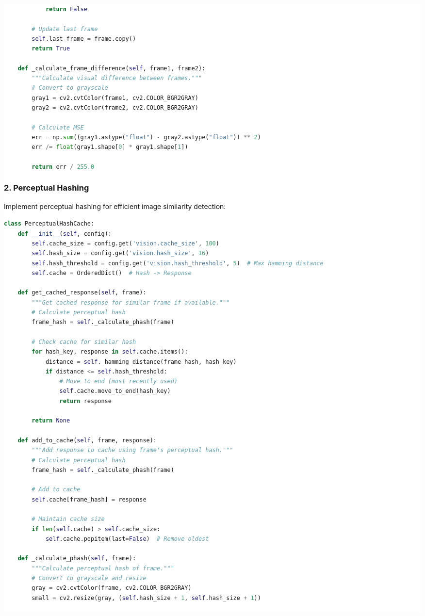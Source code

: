 ```python
            return False
            
        # Update last frame
        self.last_frame = frame.copy()
        return True
        
    def _calculate_frame_difference(self, frame1, frame2):
        """Calculate visual difference between frames."""
        # Convert to grayscale
        gray1 = cv2.cvtColor(frame1, cv2.COLOR_BGR2GRAY)
        gray2 = cv2.cvtColor(frame2, cv2.COLOR_BGR2GRAY)
        
        # Calculate MSE
        err = np.sum((gray1.astype("float") - gray2.astype("float")) ** 2)
        err /= float(gray1.shape[0] * gray1.shape[1])
        
        return err / 255.0
```

### 2. Perceptual Hashing

Implement perceptual hashing for efficient image similarity detection:

```python
class PerceptualHashCache:
    def __init__(self, config):
        self.cache_size = config.get('vision.cache_size', 100)
        self.hash_size = config.get('vision.hash_size', 16)
        self.hash_threshold = config.get('vision.hash_threshold', 5)  # Max hamming distance
        self.cache = OrderedDict()  # Hash -> Response
        
    def get_cached_response(self, frame):
        """Get cached response for similar frame if available."""
        # Calculate perceptual hash
        frame_hash = self._calculate_phash(frame)
        
        # Check cache for similar hash
        for hash_key, response in self.cache.items():
            distance = self._hamming_distance(frame_hash, hash_key)
            if distance <= self.hash_threshold:
                # Move to end (most recently used)
                self.cache.move_to_end(hash_key)
                return response
                
        return None
        
    def add_to_cache(self, frame, response):
        """Add response to cache using frame's perceptual hash."""
        # Calculate perceptual hash
        frame_hash = self._calculate_phash(frame)
        
        # Add to cache
        self.cache[frame_hash] = response
        
        # Maintain cache size
        if len(self.cache) > self.cache_size:
            self.cache.popitem(last=False)  # Remove oldest
            
    def _calculate_phash(self, frame):
        """Calculate perceptual hash of frame."""
        # Convert to grayscale and resize
        gray = cv2.cvtColor(frame, cv2.COLOR_BGR2GRAY)
        small = cv2.resize(gray, (self.hash_size + 1, self.hash_size + 1))
        
```